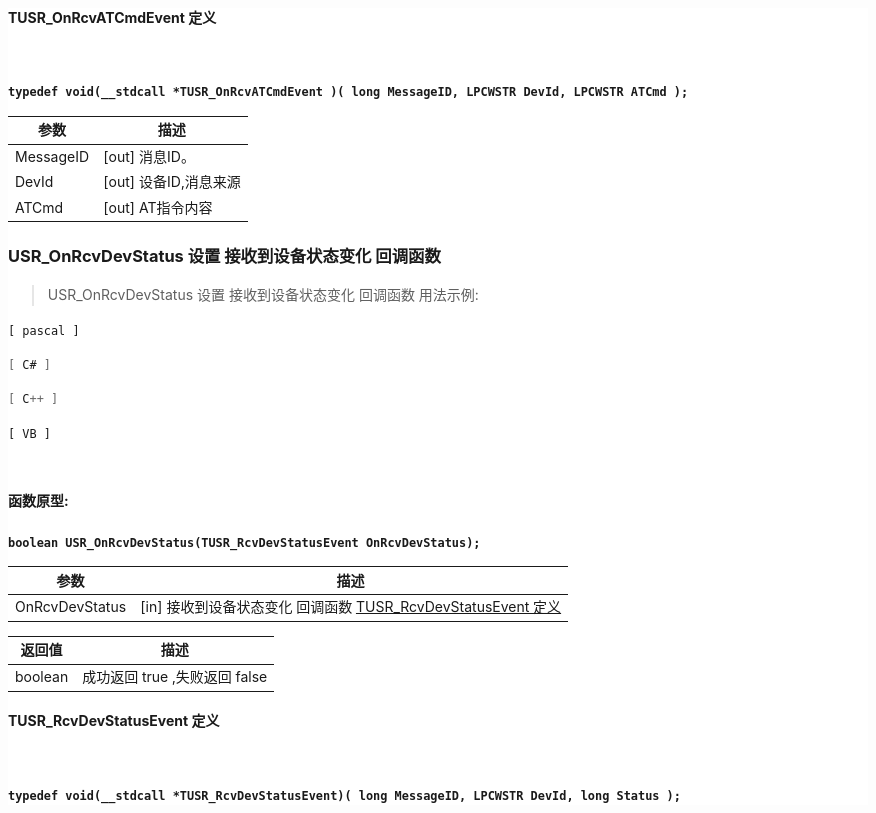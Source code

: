 <span id = "Define_TUSR_OnRcvATCmdEvent"></span>
<a id="markdown-tusr_onrcvatcmdevent-定义" name="tusr_onrcvatcmdevent-定义"></a>
#### **TUSR_OnRcvATCmdEvent 定义**

<br>

**`typedef void(__stdcall *TUSR_OnRcvATCmdEvent )(
                long MessageID,
                LPCWSTR DevId,
                LPCWSTR ATCmd
                );`**

参数|描述
----|----
MessageID |[out] 消息ID。
DevId|[out] 设备ID,消息来源
ATCmd|[out] AT指令内容

<a id="markdown-aside-classnoticeusr_onrcvdevstatus-设置-接收到设备状态变化-回调函数aside" name="aside-classnoticeusr_onrcvdevstatus-设置-接收到设备状态变化-回调函数aside"></a>
### <aside class="notice">USR_OnRcvDevStatus 设置 接收到设备状态变化 回调函数</aside>

> USR_OnRcvDevStatus 设置 接收到设备状态变化 回调函数 用法示例:

```pascal
[ pascal ]
```
```csharp
[ C# ]
```
```cpp
[ C++ ]
```
```vb
[ VB ]
```

<br>

**函数原型:<br><br>`boolean USR_OnRcvDevStatus(TUSR_RcvDevStatusEvent OnRcvDevStatus);`**

参数|描述
----|----
OnRcvDevStatus|[in] 接收到设备状态变化 回调函数   [TUSR_RcvDevStatusEvent 定义](#Define_TUSR_RcvDevStatusEvent)

返回值| 描述
---- | ----
boolean| 成功返回 true ,失败返回 false

<span id = "Define_TUSR_RcvDevStatusEvent"></span>
<a id="markdown-tusr_rcvdevstatusevent-定义" name="tusr_rcvdevstatusevent-定义"></a>
#### **TUSR_RcvDevStatusEvent 定义**

<br>

**`typedef void(__stdcall *TUSR_RcvDevStatusEvent)(
                long MessageID,
                LPCWSTR DevId,
                long Status
                );`**
